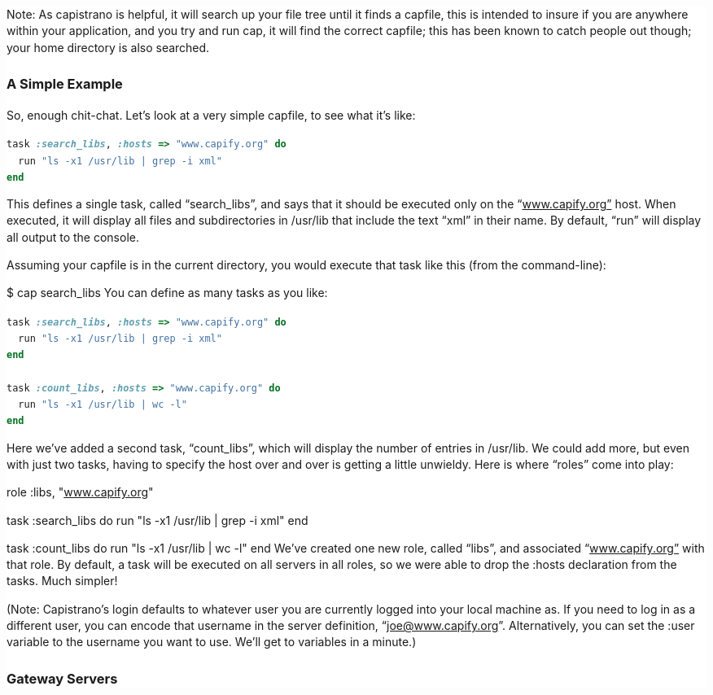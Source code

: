 Note: As capistrano is helpful, it will search up your file tree until it finds a capfile, this is intended to insure if you are anywhere within your application, and you try and run cap, it will find the correct capfile; this has been known to catch people out though; your home directory is also searched.

### A Simple Example

So, enough chit-chat. Let’s look at a very simple capfile, to see what it’s like:
```ruby
task :search_libs, :hosts => "www.capify.org" do
  run "ls -x1 /usr/lib | grep -i xml"
end
```
This defines a single task, called “search_libs”, and says that it should be executed only on the “www.capify.org” host. When executed, it will display all files and subdirectories in /usr/lib that include the text “xml” in their name. By default, “run” will display all output to the console.

Assuming your capfile is in the current directory, you would execute that task like this (from the command-line):

$ cap search_libs
You can define as many tasks as you like:

```ruby
task :search_libs, :hosts => "www.capify.org" do
  run "ls -x1 /usr/lib | grep -i xml"
end

task :count_libs, :hosts => "www.capify.org" do
  run "ls -x1 /usr/lib | wc -l"
end
```

Here we’ve added a second task, “count_libs”, which will display the number of entries in /usr/lib. We could add more, but even with just two tasks, having to specify the host over and over is getting a little unwieldy. Here is where “roles” come into play:

role :libs, "www.capify.org"

task :search_libs do
  run "ls -x1 /usr/lib | grep -i xml"
end

task :count_libs do
  run "ls -x1 /usr/lib | wc -l"
end
We’ve created one new role, called “libs”, and associated “www.capify.org” with that role. By default, a task will be executed on all servers in all roles, so we were able to drop the :hosts declaration from the tasks. Much simpler!

(Note: Capistrano’s login defaults to whatever user you are currently logged into your local machine as. If you need to log in as a different user, you can encode that username in the server definition, “joe@www.capify.org”. Alternatively, you can set the :user variable to the username you want to use. We’ll get to variables in a minute.)

### Gateway Servers
